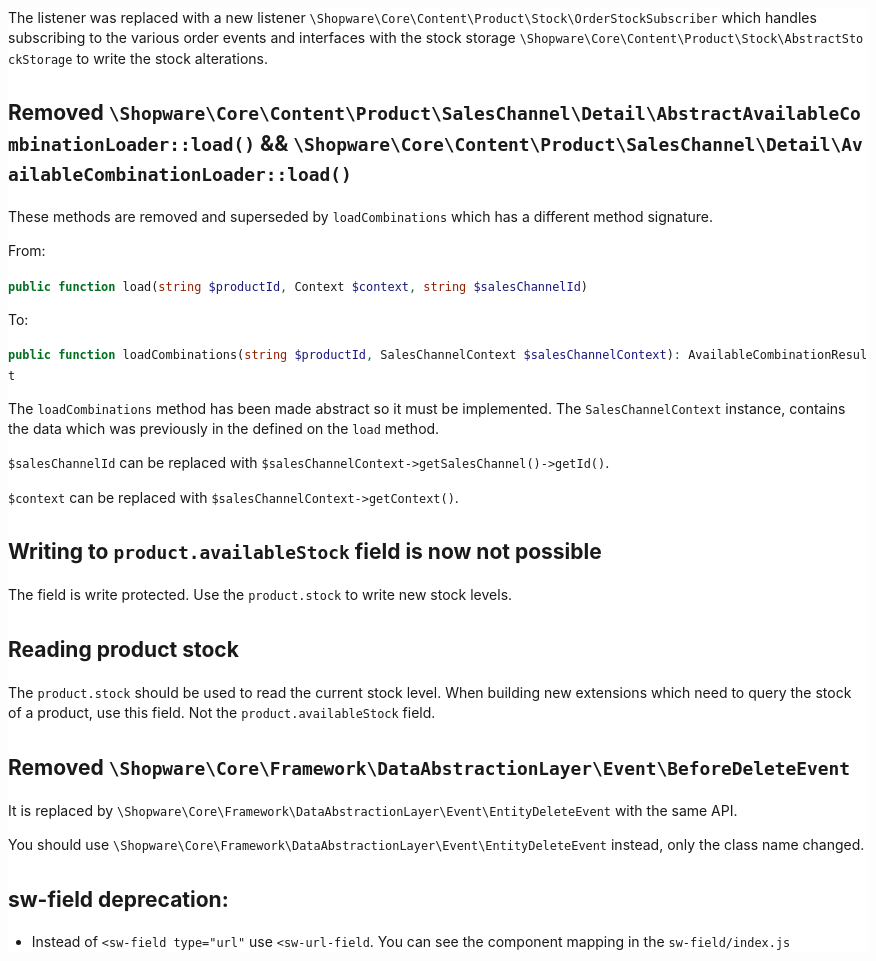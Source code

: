 The listener was replaced with a new listener `\Shopware\Core\Content\Product\Stock\OrderStockSubscriber` which handles subscribing to the various order events and interfaces with the stock storage `\Shopware\Core\Content\Product\Stock\AbstractStockStorage` to write the stock alterations.

## Removed `\Shopware\Core\Content\Product\SalesChannel\Detail\AbstractAvailableCombinationLoader::load()` && `\Shopware\Core\Content\Product\SalesChannel\Detail\AvailableCombinationLoader::load()`

These methods are removed and superseded by `loadCombinations` which has a different method signature.

From:

```php
public function load(string $productId, Context $context, string $salesChannelId)
```

To:

```php
public function loadCombinations(string $productId, SalesChannelContext $salesChannelContext): AvailableCombinationResult
```

The `loadCombinations` method has been made abstract so it must be implemented. The `SalesChannelContext` instance, contains the data which was previously in the defined on the `load` method. 

`$salesChannelId` can be replaced with `$salesChannelContext->getSalesChannel()->getId()`.

`$context` can be replaced with `$salesChannelContext->getContext()`.

## Writing to `product.availableStock` field is now not possible

The field is write protected. Use the `product.stock` to write new stock levels. 

## Reading product stock

The `product.stock` should be used to read the current stock level. When building new extensions which need to query the stock of a product, use this field. Not the `product.availableStock` field.

## Removed `\Shopware\Core\Framework\DataAbstractionLayer\Event\BeforeDeleteEvent`

It is replaced by `\Shopware\Core\Framework\DataAbstractionLayer\Event\EntityDeleteEvent` with the same API.

You should use `\Shopware\Core\Framework\DataAbstractionLayer\Event\EntityDeleteEvent` instead, only the class name changed.
## sw-field deprecation:
* Instead of `<sw-field type="url"` use `<sw-url-field`. You can see the component mapping in the `sw-field/index.js`

